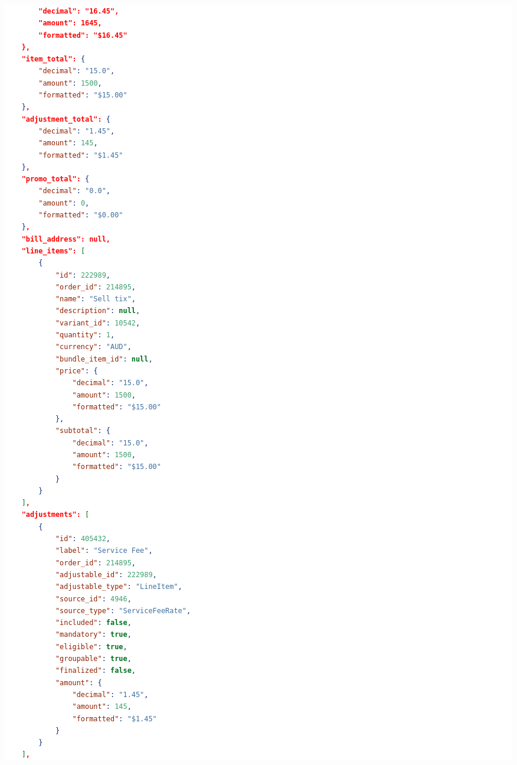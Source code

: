 ```json
        "decimal": "16.45",
        "amount": 1645,
        "formatted": "$16.45"
    },
    "item_total": {
        "decimal": "15.0",
        "amount": 1500,
        "formatted": "$15.00"
    },
    "adjustment_total": {
        "decimal": "1.45",
        "amount": 145,
        "formatted": "$1.45"
    },
    "promo_total": {
        "decimal": "0.0",
        "amount": 0,
        "formatted": "$0.00"
    },
    "bill_address": null,
    "line_items": [
        {
            "id": 222989,
            "order_id": 214895,
            "name": "Sell tix",
            "description": null,
            "variant_id": 10542,
            "quantity": 1,
            "currency": "AUD",
            "bundle_item_id": null,
            "price": {
                "decimal": "15.0",
                "amount": 1500,
                "formatted": "$15.00"
            },
            "subtotal": {
                "decimal": "15.0",
                "amount": 1500,
                "formatted": "$15.00"
            }
        }
    ],
    "adjustments": [
        {
            "id": 405432,
            "label": "Service Fee",
            "order_id": 214895,
            "adjustable_id": 222989,
            "adjustable_type": "LineItem",
            "source_id": 4946,
            "source_type": "ServiceFeeRate",
            "included": false,
            "mandatory": true,
            "eligible": true,
            "groupable": true,
            "finalized": false,
            "amount": {
                "decimal": "1.45",
                "amount": 145,
                "formatted": "$1.45"
            }
        }
    ],
```